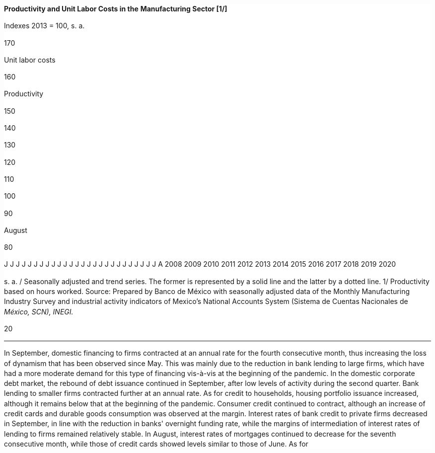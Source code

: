 **Productivity and Unit Labor Costs in the**
**Manufacturing Sector [1/]**

Indexes 2013 = 100, s. a.

170

Unit labor costs

160

Productivity

150

140

130

120

110

100

90

August

80

J J J J J J J J J J J J J J J J J J J J J J J J J J A
2008 2009 2010 2011 2012 2013 2014 2015 2016 2017 2018 2019 2020

s. a. / Seasonally adjusted and trend series. The former is represented by
a solid line and the latter by a dotted line.
1/ Productivity based on hours worked.
Source: Prepared by Banco de México with seasonally adjusted data of the
Monthly Manufacturing Industry Survey and industrial activity indicators of
Mexico’s National Accounts System (Sistema de Cuentas Nacionales de
_México, SCN), INEGI._

20


-----

In September, domestic financing to firms contracted
at an annual rate for the fourth consecutive month,
thus increasing the loss of dynamism that has been
observed since May. This was mainly due to the
reduction in bank lending to large firms, which have
had a more moderate demand for this type of
financing vis-à-vis at the beginning of the pandemic.
In the domestic corporate debt market, the rebound
of debt issuance continued in September, after low
levels of activity during the second quarter. Bank
lending to smaller firms contracted further at an
annual rate. As for credit to households, housing
portfolio issuance increased, although it remains
below that at the beginning of the pandemic.
Consumer credit continued to contract, although an
increase of credit cards and durable goods
consumption was observed at the margin. Interest
rates of bank credit to private firms decreased in
September, in line with the reduction in banks'
overnight funding rate, while the margins of
intermediation of interest rates of lending to firms
remained relatively stable. In August, interest rates
of mortgages continued to decrease for the seventh
consecutive month, while those of credit cards
showed levels similar to those of June. As for